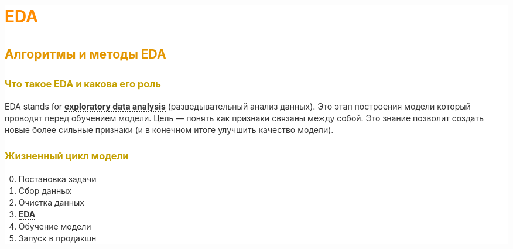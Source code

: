 <style>
    h1, h2, h3, h4, h5, h6 { color: darkorange; }
    h1 { filter: hue-rotate(0deg); }
    h2 { filter: hue-rotate(10deg); }
    h3 { filter: hue-rotate(20deg); }
    h4 { filter: hue-rotate(30deg); font-weight: 700; }
    h5 { filter: hue-rotate(40deg); font-weight: 700; }

    strong {
        border-bottom: 2px dotted #ccc;
        filter: hue-rotate(40deg);
    }

    em {
        border-bottom: 2px dotted #ccc;
    }

    a, a:hover {
        text-decoration: underline;
    }

    @media (prefers-color-scheme: dark) {
        body { color: #ccc; }
        strong { border-color: #ccc; }
        em { border-color: #ccc; }
        img { background-color: rgba(255, 255, 255, 0.5) }
        a, a:hover { color: Violet; }
    }
    
    @media (prefers-color-scheme: light) {
        body { color: #333; }
        strong { border-color: #333; }
        em { border-color: #333; }
        /* img { background-color: rgba(0, 0, 0, 0.1) } */
        a, a:hover { color: DodgerBlue; }
    }

</style>

# EDA

## Алгоритмы и методы EDA

### Что такое EDA и какова его роль

EDA stands for **exploratory data analysis** (разведывательный анализ данных). Это этап построения модели который проводят перед обучением модели. Цель — понять как признаки связаны между собой. Это знание позволит создать новые более сильные признаки (и в конечном итоге улучшить качество модели).

### Жизненный цикл модели

0. Постановка задачи
1. Сбор данных
2. Очистка данных
3. **EDA**
4. Обучение модели
5. Запуск в продакшн

